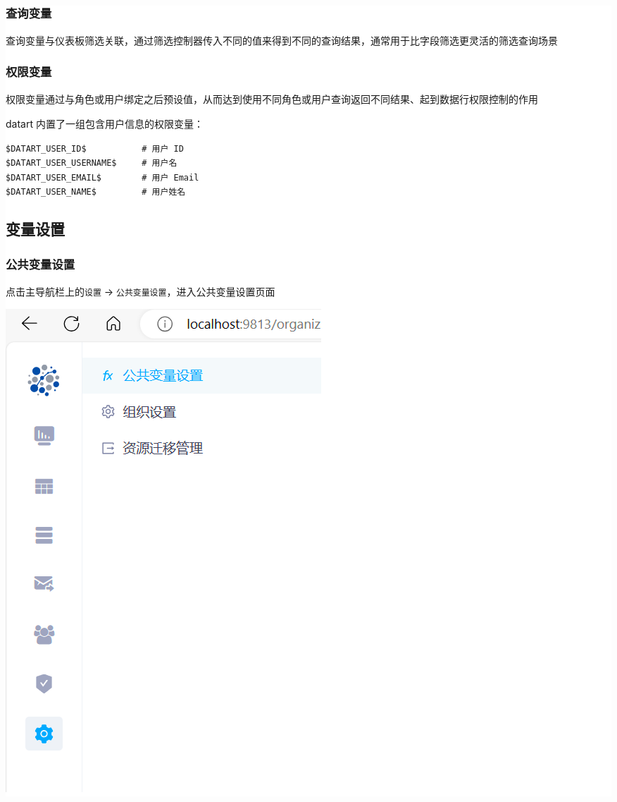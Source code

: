 

###  查询变量

查询变量与仪表板筛选关联，通过筛选控制器传入不同的值来得到不同的查询结果，通常用于比字段筛选更灵活的筛选查询场景



### 权限变量

权限变量通过与角色或用户绑定之后预设值，从而达到使用不同角色或用户查询返回不同结果、起到数据行权限控制的作用

datart 内置了一组包含用户信息的权限变量：

```
$DATART_USER_ID$           # 用户 ID
$DATART_USER_USERNAME$     # 用户名
$DATART_USER_EMAIL$        # 用户 Email
$DATART_USER_NAME$         # 用户姓名
```





## 变量设置

### 公共变量设置

点击主导航栏上的`设置` -> `公共变量设置`，进入公共变量设置页面

![image-20230917103008015](img/datart学习笔记/image-20230917103008015.png)
